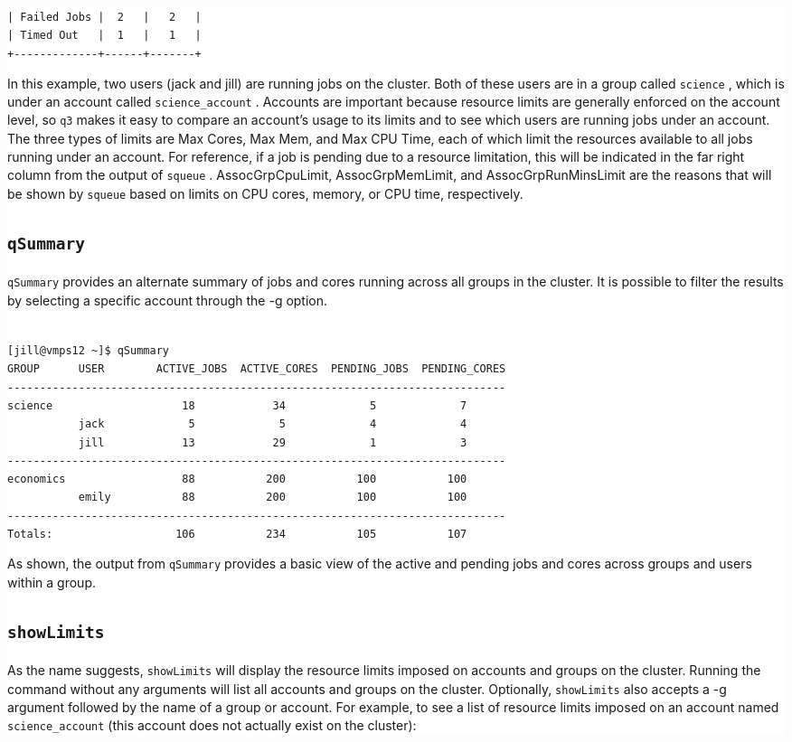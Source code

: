 ``` {.outline}
| Failed Jobs |  2   |   2   |
| Timed Out   |  1   |   1   |
+-------------+------+-------+
```

In this example, two users (jack and jill) are running jobs on the
cluster. Both of these users are in a group called `science` , which is
under an account called `science_account` . Accounts are important
because resource limits are generally enforced on the account level, so
`q3` makes it easy to compare an account’s usage to its limits and to
see which users are running jobs under an account. The three types of
limits are Max Cores, Max Mem, and Max CPU Time, each of which limit the
resources available to all jobs running under an account. For reference,
if a job is pending due to a resource limitation, this will be indicated
in the far right column from the output of `squeue` . AssocGrpCpuLimit,
AssocGrpMemLimit, and AssocGrpRunMinsLimit are the reasons that will be
shown by `squeue` based on limits on CPU cores, memory, or CPU time,
respectively.

## `qSummary`

`qSummary` provides an alternate summary of jobs and cores running
across all groups in the cluster. It is possible to filter the results
by selecting a specific account through the -g option.

``` {.outline}
 
[jill@vmps12 ~]$ qSummary
GROUP      USER        ACTIVE_JOBS  ACTIVE_CORES  PENDING_JOBS  PENDING_CORES
-----------------------------------------------------------------------------
science                    18            34             5             7
           jack             5             5             4             4
           jill            13            29             1             3
-----------------------------------------------------------------------------
economics                  88           200           100           100
           emily           88           200           100           100
-----------------------------------------------------------------------------
Totals:                   106           234           105           107
```

As shown, the output from `qSummary` provides a basic view of the active
and pending jobs and cores across groups and users within a group.

## `showLimits`

As the name suggests, `showLimits` will display the resource limits
imposed on accounts and groups on the cluster. Running the command
without any arguments will list all accounts and groups on the cluster.
Optionally, `showLimits` also accepts a -g argument followed by the name
of a group or account. For example, to see a list of resource limits
imposed on an account named `science_account` (this account does not
actually exist on the cluster):
